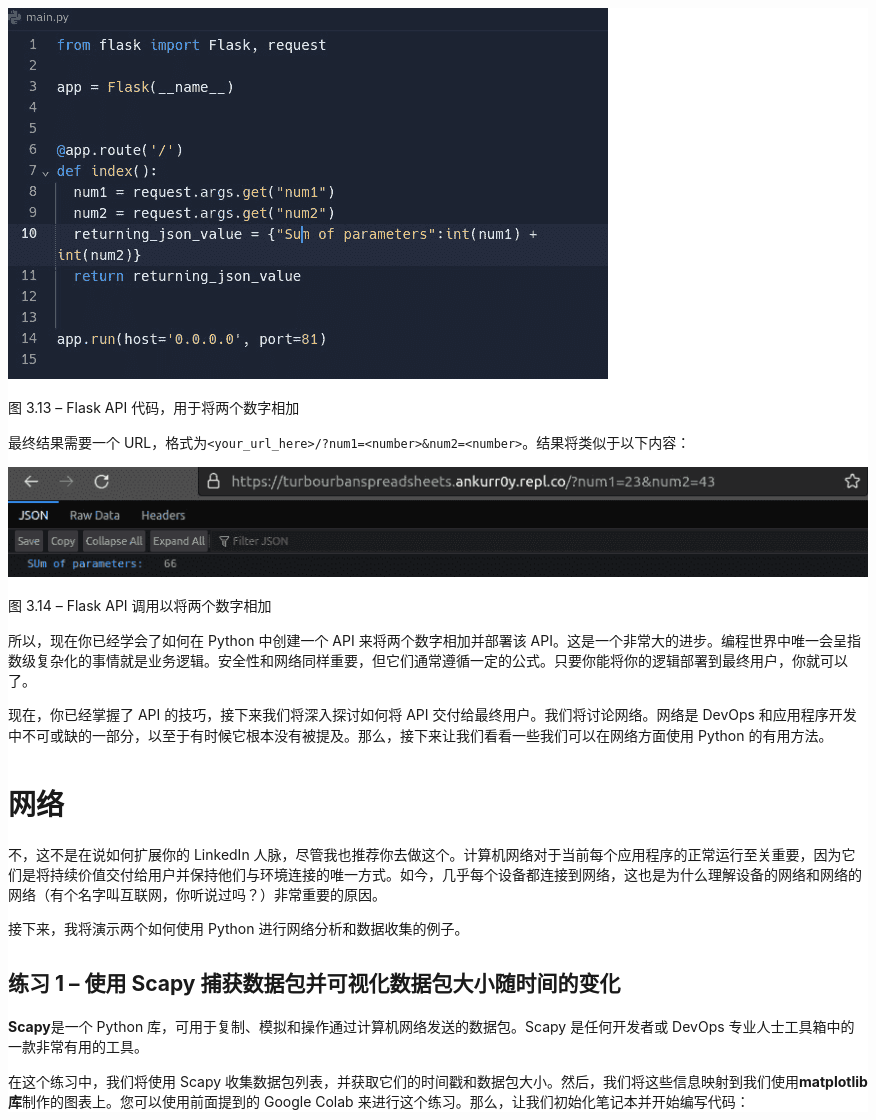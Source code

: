![图 3.13 – Flask API 代码，用于将两个数字相加](img/B21320_03_13.jpg)

图 3.13 – Flask API 代码，用于将两个数字相加

最终结果需要一个 URL，格式为`<your_url_here>/?num1=<number>&num2=<number>`。结果将类似于以下内容：

![图 3.14 – Flask API 调用以将两个数字相加](img/B21320_03_14.jpg)

图 3.14 – Flask API 调用以将两个数字相加

所以，现在你已经学会了如何在 Python 中创建一个 API 来将两个数字相加并部署该 API。这是一个非常大的进步。编程世界中唯一会呈指数级复杂化的事情就是业务逻辑。安全性和网络同样重要，但它们通常遵循一定的公式。只要你能将你的逻辑部署到最终用户，你就可以了。

现在，你已经掌握了 API 的技巧，接下来我们将深入探讨如何将 API 交付给最终用户。我们将讨论网络。网络是 DevOps 和应用程序开发中不可或缺的一部分，以至于有时候它根本没有被提及。那么，接下来让我们看看一些我们可以在网络方面使用 Python 的有用方法。

# 网络

不，这不是在说如何扩展你的 LinkedIn 人脉，尽管我也推荐你去做这个。计算机网络对于当前每个应用程序的正常运行至关重要，因为它们是将持续价值交付给用户并保持他们与环境连接的唯一方式。如今，几乎每个设备都连接到网络，这也是为什么理解设备的网络和网络的网络（有个名字叫互联网，你听说过吗？）非常重要的原因。

接下来，我将演示两个如何使用 Python 进行网络分析和数据收集的例子。

## 练习 1 – 使用 Scapy 捕获数据包并可视化数据包大小随时间的变化

**Scapy**是一个 Python 库，可用于复制、模拟和操作通过计算机网络发送的数据包。Scapy 是任何开发者或 DevOps 专业人士工具箱中的一款非常有用的工具。

在这个练习中，我们将使用 Scapy 收集数据包列表，并获取它们的时间戳和数据包大小。然后，我们将这些信息映射到我们使用**matplotlib 库**制作的图表上。您可以使用前面提到的 Google Colab 来进行这个练习。那么，让我们初始化笔记本并开始编写代码：
